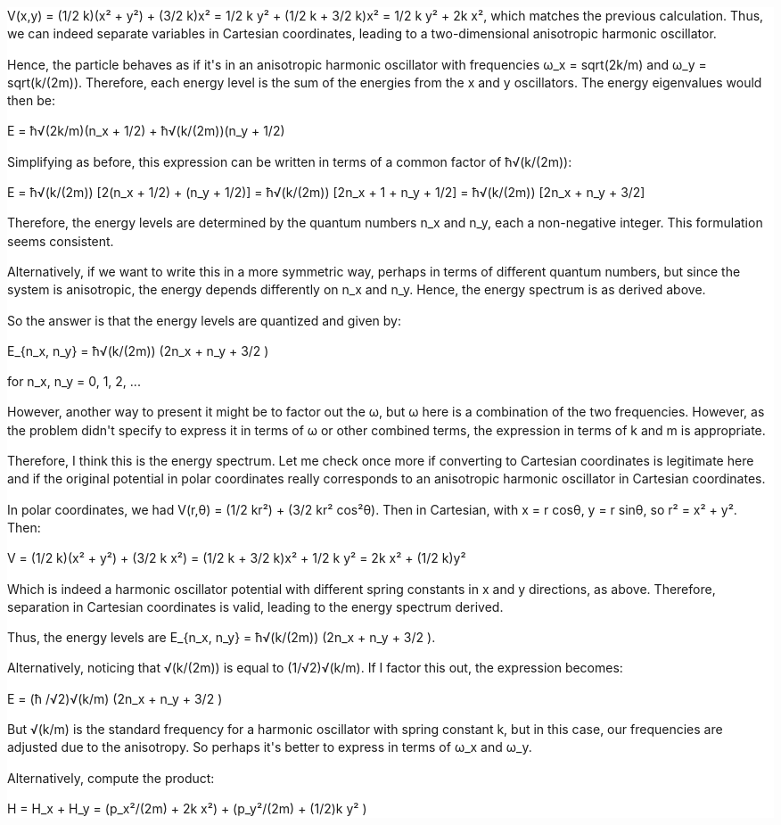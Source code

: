 V(x,y) = (1/2 k)(x² + y²) + (3/2 k)x² = 1/2 k y² + (1/2 k + 3/2 k)x² = 1/2 k y² + 2k x², which matches the previous calculation. Thus, we can indeed separate variables in Cartesian coordinates, leading to a two-dimensional anisotropic harmonic oscillator.

Hence, the particle behaves as if it's in an anisotropic harmonic oscillator with frequencies ω_x = sqrt(2k/m) and ω_y = sqrt(k/(2m)). Therefore, each energy level is the sum of the energies from the x and y oscillators. The energy eigenvalues would then be:

E = ħ√(2k/m)(n_x + 1/2) + ħ√(k/(2m))(n_y + 1/2)

Simplifying as before, this expression can be written in terms of a common factor of ħ√(k/(2m)):

E = ħ√(k/(2m)) [2(n_x + 1/2) + (n_y + 1/2)]
= ħ√(k/(2m)) [2n_x + 1 + n_y + 1/2]
= ħ√(k/(2m)) [2n_x + n_y + 3/2]

Therefore, the energy levels are determined by the quantum numbers n_x and n_y, each a non-negative integer. This formulation seems consistent.

Alternatively, if we want to write this in a more symmetric way, perhaps in terms of different quantum numbers, but since the system is anisotropic, the energy depends differently on n_x and n_y. Hence, the energy spectrum is as derived above.

So the answer is that the energy levels are quantized and given by:

E_{n_x, n_y} = ħ√(k/(2m)) (2n_x + n_y + 3/2 )

for n_x, n_y = 0, 1, 2, ...

However, another way to present it might be to factor out the ω, but ω here is a combination of the two frequencies. However, as the problem didn't specify to express it in terms of ω or other combined terms, the expression in terms of k and m is appropriate.

Therefore, I think this is the energy spectrum. Let me check once more if converting to Cartesian coordinates is legitimate here and if the original potential in polar coordinates really corresponds to an anisotropic harmonic oscillator in Cartesian coordinates.

In polar coordinates, we had V(r,θ) = (1/2 kr²) + (3/2 kr² cos²θ). Then in Cartesian, with x = r cosθ, y = r sinθ, so r² = x² + y². Then:

V = (1/2 k)(x² + y²) + (3/2 k x²) = (1/2 k + 3/2 k)x² + 1/2 k y² = 2k x² + (1/2 k)y²

Which is indeed a harmonic oscillator potential with different spring constants in x and y directions, as above. Therefore, separation in Cartesian coordinates is valid, leading to the energy spectrum derived.

Thus, the energy levels are E_{n_x, n_y} = ħ√(k/(2m)) (2n_x + n_y + 3/2 ).

Alternatively, noticing that √(k/(2m)) is equal to (1/√2)√(k/m). If I factor this out, the expression becomes:

E = (ħ /√2)√(k/m) (2n_x + n_y + 3/2 )

But √(k/m) is the standard frequency for a harmonic oscillator with spring constant k, but in this case, our frequencies are adjusted due to the anisotropy. So perhaps it's better to express in terms of ω_x and ω_y.

Alternatively, compute the product:

H = H_x + H_y = (p_x²/(2m) + 2k x²) + (p_y²/(2m) + (1/2)k y² )
